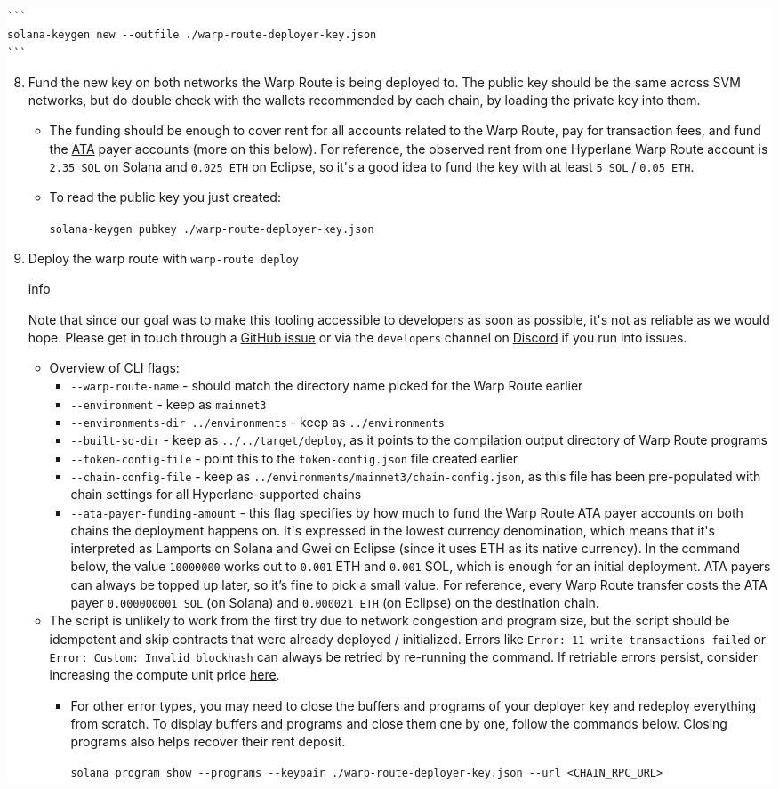     ```
    solana-keygen new --outfile ./warp-route-deployer-key.json
    ```
8. Fund the new key on both networks the Warp Route is being deployed to. The public key should be the same across SVM networks, but do double check with the wallets recommended by each chain, by loading the private key into them.
   * The funding should be enough to cover rent for all accounts related to the Warp Route, pay for transaction fees, and fund the [ATA](https://www.alchemy.com/overviews/associated-token-account) payer accounts (more on this below). For reference, the observed rent from one Hyperlane Warp Route account is `2.35 SOL` on Solana and `0.025 ETH` on Eclipse, so it's a good idea to fund the key with at least `5 SOL` / `0.05 ETH`.
   *   To read the public key you just created:

       ```
       solana-keygen pubkey ./warp-route-deployer-key.json
       ```
9.  Deploy the warp route with `warp-route deploy`

    info

    Note that since our goal was to make this tooling accessible to developers as soon as possible, it's not as reliable as we would hope. Please get in touch through a [GitHub issue](https://github.com/hyperlane-xyz/hyperlane-monorepo/issues) or via the `developers` channel on [Discord](https://discord.gg/2BYk6kV7) if you run into issues.

    * Overview of CLI flags:
      * `--warp-route-name` - should match the directory name picked for the Warp Route earlier
      * `--environment` - keep as `mainnet3`
      * `--environments-dir ../environments` - keep as `../environments`
      * `--built-so-dir` - keep as `../../target/deploy`, as it points to the compilation output directory of Warp Route programs
      * `--token-config-file` - point this to the `token-config.json` file created earlier
      * `--chain-config-file` - keep as `../environments/mainnet3/chain-config.json`, as this file has been pre-populated with chain settings for all Hyperlane-supported chains
      * `--ata-payer-funding-amount` - this flag specifies by how much to fund the Warp Route [ATA](https://www.alchemy.com/overviews/associated-token-account) payer accounts on both chains the deployment happens on. It's expressed in the lowest currency denomination, which means that it's interpreted as Lamports on Solana and Gwei on Eclipse (since it uses ETH as its native currency). In the command below, the value `10000000` works out to `0.001` ETH and `0.001` SOL, which is enough for an initial deployment. ATA payers can always be topped up later, so it’s fine to pick a small value. For reference, every Warp Route transfer costs the ATA payer `0.000000001 SOL` (on Solana) and `0.000021 ETH` (on Eclipse) on the destination chain.
    * The script is unlikely to work from the first try due to network congestion and program size, but the script should be idempotent and skip contracts that were already deployed / initialized. Errors like `Error: 11 write transactions failed` or `Error: Custom: Invalid blockhash` can always be retried by re-running the command. If retriable errors persist, consider increasing the compute unit price [here](https://github.com/hyperlane-xyz/hyperlane-monorepo/blob/44e0ff0733baf0da4d2b0304915f5f6cce92ffc7/rust/sealevel/client/src/cmd_utils.rs#L76).
      *   For other error types, you may need to close the buffers and programs of your deployer key and redeploy everything from scratch. To display buffers and programs and close them one by one, follow the commands below. Closing programs also helps recover their rent deposit.

          ```
          solana program show --programs --keypair ./warp-route-deployer-key.json --url <CHAIN_RPC_URL>

